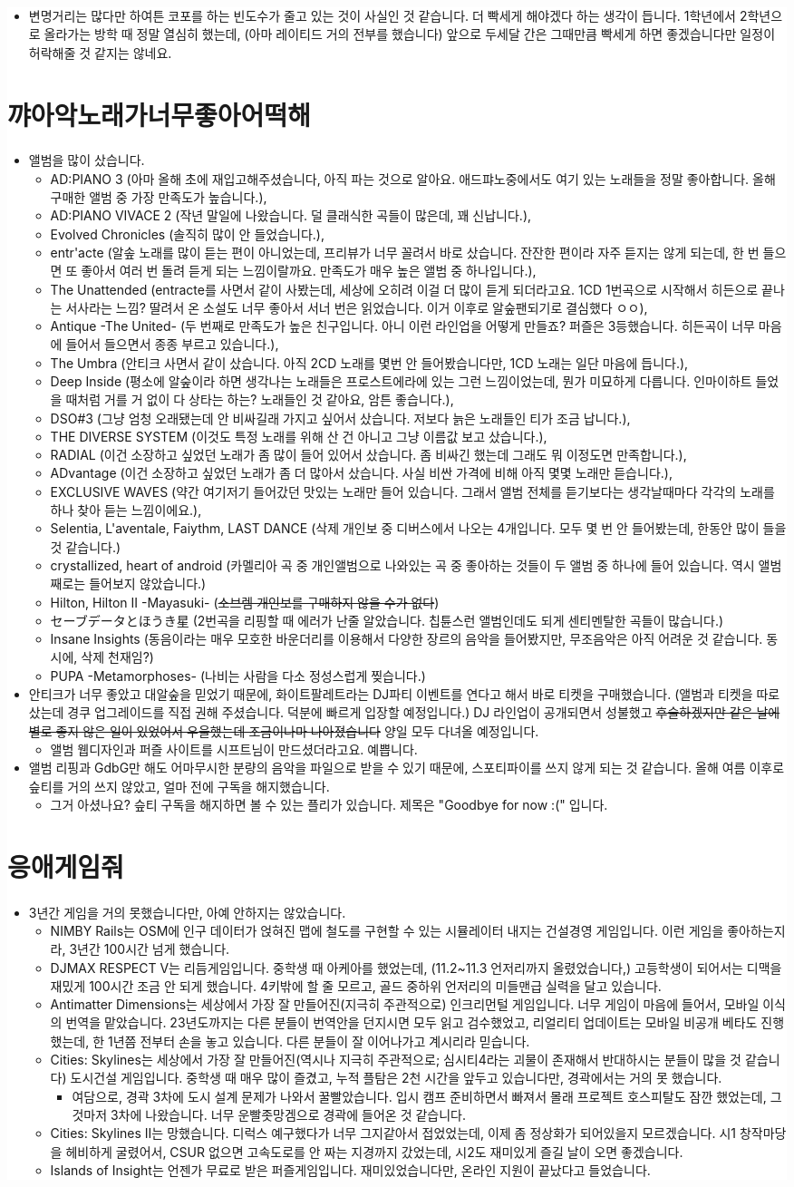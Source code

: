 - 변명거리는 많다만 하여튼 코포를 하는 빈도수가 줄고 있는 것이 사실인 것 같습니다. 더 빡세게 해야겠다 하는 생각이 듭니다. 1학년에서 2학년으로 올라가는 방학 때 정말 열심히 했는데, (아마 레이티드 거의 전부를 했습니다) 앞으로 두세달 간은 그때만큼 빡세게 하면 좋겠습니다만 일정이 허락해줄 것 같지는 않네요.

# 꺄아악노래가너무좋아어떡해
- 앨범을 많이 샀습니다. 
	- AD:PIANO 3 (아마 올해 초에 재입고해주셨습니다, 아직 파는 것으로 알아요. 애드퍄노중에서도 여기 있는 노래들을 정말 좋아합니다. 올해 구매한 앨범 중 가장 만족도가 높습니다.), 
	- AD:PIANO VIVACE 2 (작년 말일에 나왔습니다. 덜 클래식한 곡들이 많은데, 꽤 신납니다.), 
	- Evolved Chronicles (솔직히 많이 안 들었습니다.), 
	- entr'acte (알솦 노래를 많이 듣는 편이 아니었는데, 프리뷰가 너무 꼴려서 바로 샀습니다. 잔잔한 편이라 자주 듣지는 않게 되는데, 한 번 들으면 또 좋아서 여러 번 돌려 듣게 되는 느낌이랄까요. 만족도가 매우 높은 앨범 중 하나입니다.), 
	- The Unattended (entracte를 사면서 같이 사봤는데, 세상에 오히려 이걸 더 많이 듣게 되더라고요. 1CD 1번곡으로 시작해서 히든으로 끝나는 서사라는 느낌? 딸려서 온 소설도 너무 좋아서 서너 번은 읽었습니다. 이거 이후로 알숲팬되기로 결심했다 ㅇㅇ), 
	- Antique -The United- (두 번째로 만족도가 높은 친구입니다. 아니 이런 라인업을 어떻게 만들죠? 퍼즐은 3등했습니다. 히든곡이 너무 마음에 들어서 들으면서 종종 부르고 있습니다.), 
	- The Umbra (안티크 사면서 같이 샀습니다. 아직 2CD 노래를 몇번 안 들어봤습니다만, 1CD 노래는 일단 마음에 듭니다.), 
	- Deep Inside (평소에 알숲이라 하면 생각나는 노래들은 프로스트에라에 있는 그런 느낌이었는데, 뭔가 미묘하게 다릅니다. 인마이하트 들었을 때처럼 거를 거 없이 다 상타는 하는? 노래들인 것 같아요, 암튼 좋습니다.), 
	- DSO#3 (그냥 엄청 오래됐는데 안 비싸길래 가지고 싶어서 샀습니다. 저보다 늙은 노래들인 티가 조금 납니다.), 
	- THE DIVERSE SYSTEM (이것도 특정 노래를 위해 산 건 아니고 그냥 이름값 보고 샀습니다.), 
	- RADIAL (이건 소장하고 싶었던 노래가 좀 많이 들어 있어서 샀습니다. 좀 비싸긴 했는데 그래도 뭐 이정도면 만족합니다.), 
	- ADvantage (이건 소장하고 싶었던 노래가 좀 더 많아서 샀습니다. 사실 비싼 가격에 비해 아직 몇몇 노래만 듣습니다.), 
	- EXCLUSIVE WAVES (약간 여기저기 들어갔던 맛있는 노래만 들어 있습니다. 그래서 앨범 전체를 듣기보다는 생각날때마다 각각의 노래를 하나 찾아 듣는 느낌이에요.), 
	- Selentia, L'aventale, Faiythm, LAST DANCE (삭제 개인보 중 디버스에서 나오는 4개입니다. 모두 몇 번 안 들어봤는데, 한동안 많이 들을 것 같습니다.)
	- crystallized, heart of android (카멜리아 곡 중 개인앨범으로 나와있는 곡 중 좋아하는 것들이 두 앨범 중 하나에 들어 있습니다. 역시 앨범 째로는 들어보지 않았습니다.)
	- Hilton, Hilton II -Mayasuki- (~~소브렘 개인보를 구매하지 않을 수가 없다~~)
	- セーブデータとほうき星 (2번곡을 리핑할 때 에러가 난줄 알았습니다. 칩튠스런 앨범인데도 되게 센티멘탈한 곡들이 많습니다.)
	- Insane Insights (동음이라는 매우 모호한 바운더리를 이용해서 다양한 장르의 음악을 들어봤지만, 무조음악은 아직 어려운 것 같습니다. 동시에, 삭제 천재임?)
	- PUPA -Metamorphoses- (나비는 사람을 다소 정성스럽게 찢습니다.)
- 안티크가 너무 좋았고 대알숲을 믿었기 때문에, 화이트팔레트라는 DJ파티 이벤트를 연다고 해서 바로 티켓을 구매했습니다. (앨범과 티켓을 따로 샀는데 경쿠 업그레이드를 직접 권해 주셨습니다. 덕분에 빠르게 입장할 예정입니다.) DJ 라인업이 공개되면서 성불했고 ~~후술하겠지만 같은 날에 별로 좋지 않은 일이 있었어서 우울했는데 조금이나마 나아졌습니다~~ 양일 모두 다녀올 예정입니다.
    - 앨범 웹디자인과 퍼즐 사이트를 시프트님이 만드셨더라고요. 예쁩니다.
- 앨범 리핑과 GdbG만 해도 어마무시한 분량의 음악을 파일으로 받을 수 있기 때문에, 스포티파이를 쓰지 않게 되는 것 같습니다. 올해 여름 이후로 슾티를 거의 쓰지 않았고, 얼마 전에 구독을 해지했습니다.
	- 그거 아셨나요? 슾티 구독을 해지하면 볼 수 있는 플리가 있습니다. 제목은 "Goodbye for now :(" 입니다.

# 응애게임줘
- 3년간 게임을 거의 못했습니다만, 아예 안하지는 않았습니다.
	- NIMBY Rails는 OSM에 인구 데이터가 얹혀진 맵에 철도를 구현할 수 있는 시뮬레이터 내지는 건설경영 게임입니다. 이런 게임을 좋아하는지라, 3년간 100시간 넘게 했습니다.
	- DJMAX RESPECT V는 리듬게임입니다. 중학생 때 아케아를 했었는데, (11.2~11.3 언저리까지 올렸었습니다,) 고등학생이 되어서는 디맥을 재밌게 100시간 조금 안 되게 했습니다. 4키밖에 할 줄 모르고, 골드 중하위 언저리의 미들맨급 실력을 달고 있습니다.
	- Antimatter Dimensions는 세상에서 가장 잘 만들어진(지극히 주관적으로) 인크리먼털 게임입니다. 너무 게임이 마음에 들어서, 모바일 이식의 번역을 맡았습니다. 23년도까지는 다른 분들이 번역안을 던지시면 모두 읽고 검수했었고, 리얼리티 업데이트는 모바일 비공개 베타도 진행했는데, 한 1년쯤 전부터 손을 놓고 있습니다. 다른 분들이 잘 이어나가고 계시리라 믿습니다.
	- Cities: Skylines는 세상에서 가장 잘 만들어진(역시나 지극히 주관적으로; 심시티4라는 괴물이 존재해서 반대하시는 분들이 많을 것 같습니다) 도시건설 게임입니다. 중학생 때 매우 많이 즐겼고, 누적 플탐은 2천 시간을 앞두고 있습니다만, 경곽에서는 거의 못 했습니다.
		- 여담으로, 경곽 3차에 도시 설계 문제가 나와서 꿀빨았습니다. 입시 캠프 준비하면서 빠져서 몰래 프로젝트 호스피탈도 잠깐 했었는데, 그것마저 3차에 나왔습니다. 너무 운빨좃망겜으로 경곽에 들어온 것 같습니다.
	- Cities: Skylines II는 망했습니다. 디럭스 예구했다가 너무 그지같아서 접었었는데, 이제 좀 정상화가 되어있을지 모르겠습니다. 시1 창작마당을 헤비하게 굴렸어서, CSUR 없으면 고속도로를 안 짜는 지경까지 갔었는데, 시2도 재미있게 즐길 날이 오면 좋겠습니다.
	- Islands of Insight는 언젠가 무료로 받은 퍼즐게임입니다. 재미있었습니다만, 온라인 지원이 끝났다고 들었습니다.
